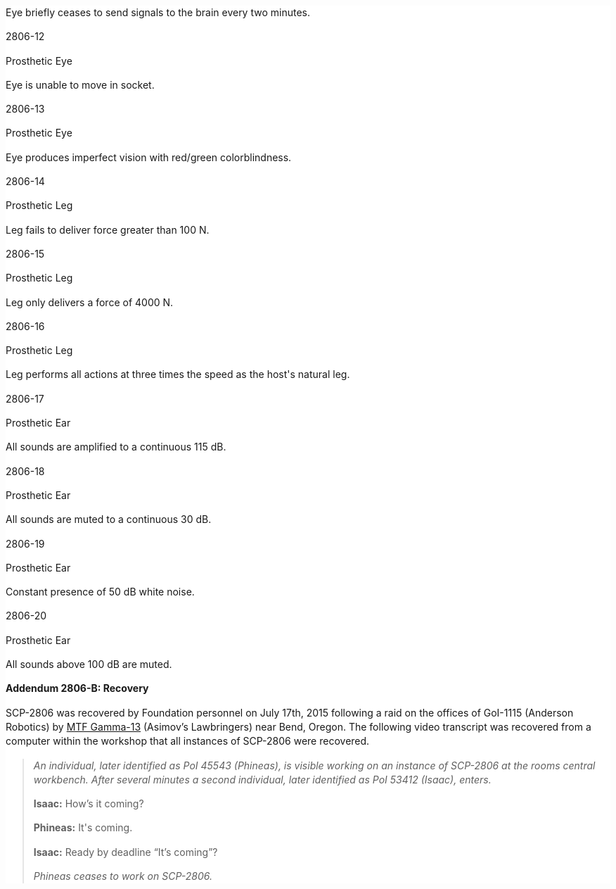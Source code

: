 Eye briefly ceases to send signals to the brain every two minutes.

2806-12

Prosthetic Eye

Eye is unable to move in socket.

2806-13

Prosthetic Eye

Eye produces imperfect vision with red/green colorblindness.

2806-14

Prosthetic Leg

Leg fails to deliver force greater than 100 N.

2806-15

Prosthetic Leg

Leg only delivers a force of 4000 N.

2806-16

Prosthetic Leg

Leg performs all actions at three times the speed as the host's natural leg.

2806-17

Prosthetic Ear

All sounds are amplified to a continuous 115 dB.

2806-18

Prosthetic Ear

All sounds are muted to a continuous 30 dB.

2806-19

Prosthetic Ear

Constant presence of 50 dB white noise.

2806-20

Prosthetic Ear

All sounds above 100 dB are muted.

**Addendum 2806-B: Recovery**

SCP-2806 was recovered by Foundation personnel on July 17th, 2015 following a raid on the offices of GoI-1115 (Anderson Robotics) by [MTF Gamma-13](/the-elusive-anderson) (Asimov’s Lawbringers) near Bend, Oregon. The following video transcript was recovered from a computer within the workshop that all instances of SCP-2806 were recovered.

> **<Begin Log>**
> 
> _An individual, later identified as PoI 45543 (Phineas), is visible working on an instance of SCP-2806 at the rooms central workbench. After several minutes a second individual, later identified as PoI 53412 (Isaac), enters._
> 
> **Isaac:** How’s it coming?
> 
> **Phineas:** It's coming.
> 
> **Isaac:** Ready by deadline “It’s coming”?
> 
> _Phineas ceases to work on SCP-2806._
> 